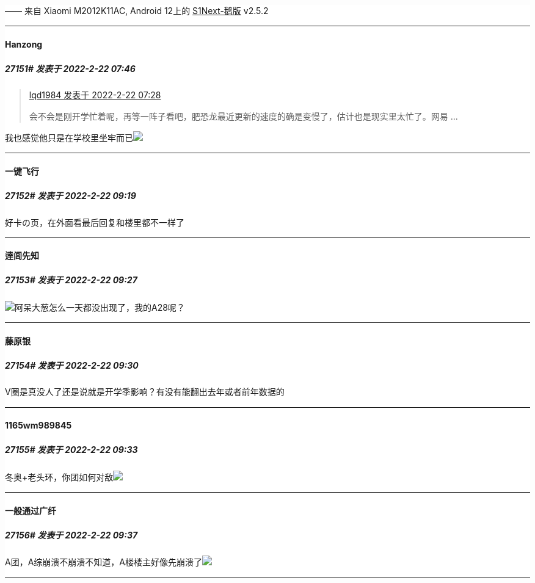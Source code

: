 —— 来自 Xiaomi M2012K11AC, Android 12上的 [S1Next-鹅版](https://github.com/ykrank/S1-Next/releases) v2.5.2



*****

####  Hanzong  
##### 27151#       发表于 2022-2-22 07:46

<blockquote><a href="httphttps://bbs.saraba1st.com/2b/forum.php?mod=redirect&amp;goto=findpost&amp;pid=54785675&amp;ptid=2045155" target="_blank">lqd1984 发表于 2022-2-22 07:28</a>

会不会是刚开学忙着呢，再等一阵子看吧，肥恐龙最近更新的速度的确是变慢了，估计也是现实里太忙了。网易 ...</blockquote>
我也感觉他只是在学校里坐牢而已<img src="https://static.saraba1st.com/image/smiley/face2017/044.png" referrerpolicy="no-referrer">

*****

####  一键飞行  
##### 27152#       发表于 2022-2-22 09:19

好卡の页，在外面看最后回复和楼里都不一样了

*****

####  逹闾先知  
##### 27153#       发表于 2022-2-22 09:27

<img src="https://static.saraba1st.com/image/smiley/face2017/136.png" referrerpolicy="no-referrer">阿呆大葱怎么一天都没出现了，我的A28呢？

*****

####  藤原银  
##### 27154#       发表于 2022-2-22 09:30

V圈是真没人了还是说就是开学季影响？有没有能翻出去年或者前年数据的

*****

####  1165wm989845  
##### 27155#       发表于 2022-2-22 09:33

冬奥+老头环，你团如何对敌<img src="https://static.saraba1st.com/image/smiley/face2017/067.png" referrerpolicy="no-referrer">

*****

####  一般通过广纤  
##### 27156#       发表于 2022-2-22 09:37

A团，A综崩溃不崩溃不知道，A楼楼主好像先崩溃了<img src="https://static.saraba1st.com/image/smiley/face2017/138.png" referrerpolicy="no-referrer">



*****
